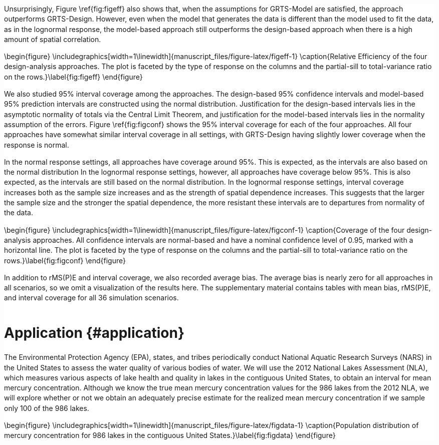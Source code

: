 Unsurprisingly, Figure \ref{fig:figeff} also shows that, when the assumptions for GRTS-Model are satisfied, the approach outperforms GRTS-Design. However, even when the model that generates the data is different than the model used to fit the data, as in the lognormal response, the model-based approach still outperforms the design-based approach when there is a high amount of spatial correlation.

\begin{figure}
\includegraphics[width=1\linewidth]{manuscript_files/figure-latex/figeff-1} \caption{Relative Efficiency of the four design-analysis approaches. The plot is faceted by the type of response on the columns and the partial-sill to total-variance ratio on the rows.}\label{fig:figeff}
\end{figure}



We also studied 95% interval coverage among the approaches. The design-based 95% confidence intervals and model-based 95% prediction intervals are constructed using the normal distribution. Justification for the design-based intervals lies in the asymptotic normality of totals via the Central Limit Theorem, and justification for the model-based intervals lies in the normality assumption of the errors.  Figure \ref{fig:figconf} shows the 95% interval coverage for each of the four approaches. All four approaches have somewhat similar interval coverage in all settings, with GRTS-Design having slightly lower coverage when the response is normal. 

In the normal response settings, all approaches have coverage around 95%. This is expected, as the intervals are also based on the normal distribution In the lognormal response settings, however, all approaches have coverage below 95%. This is also expected, as the intervals are still based on the normal distribution. In the lognormal response settings, interval coverage increases both as the sample size increases and as the strength of spatial dependence increases. This suggests that the larger the sample size and the stronger the spatial dependence, the more resistant these intervals are to departures from normality of the data.

\begin{figure}
\includegraphics[width=1\linewidth]{manuscript_files/figure-latex/figconf-1} \caption{Coverage of the four design-analysis approaches. All confidence intervals are normal-based and have a nominal confidence level of 0.95, marked with a horizontal line. The plot is faceted by the type of response on the columns and the partial-sill to total-variance ratio on the rows.}\label{fig:figconf}
\end{figure}

In addition to rMS(P)E and interval coverage, we also recorded average bias. The average bias is nearly zero for all approaches in all scenarios, so we omit a visualization of the results here. The supplementary material contains tables with mean bias, rMS(P)E, and interval coverage for all 36 simulation scenarios. 

# Application {#application}

The Environmental Protection Agency (EPA), states, and tribes periodically conduct National Aquatic Research Surveys (NARS) in the United States to assess the water quality of various bodies of water. We will use the 2012 National Lakes Assessment (NLA), which measures various aspects of lake health and quality in lakes in the contiguous United States, to obtain an interval for mean mercury concentration. Although we know the true mean mercury concentration values for the 986 lakes from the 2012 NLA, we will explore whether or not we obtain an adequately precise estimate for the realized mean mercury concentration if we sample only 100 of the 986 lakes.



\begin{figure}
\includegraphics[width=1\linewidth]{manuscript_files/figure-latex/figdata-1} \caption{Population distribution of mercury concentration for 986 lakes in the contiguous United States.}\label{fig:figdata}
\end{figure}

